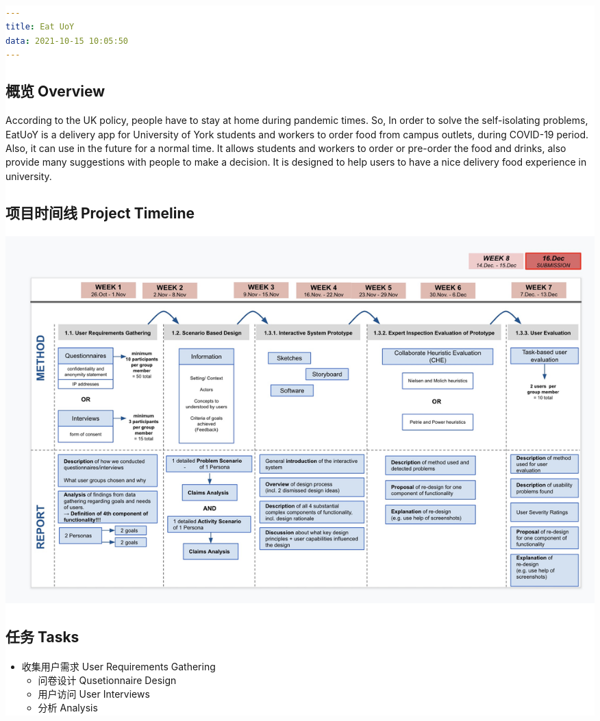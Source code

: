 ```yaml
---
title: Eat UoY
data: 2021-10-15 10:05:50
---
```

## 概览 Overview
According to the UK policy, people have to stay at home during pandemic times. So, In order to solve the self-isolating problems, EatUoY is a delivery app for University of York students and workers to order food from campus outlets, during COVID-19 period. Also, it can use in the future for a normal time. It allows students and workers to order or pre-order the food and drinks, also provide many suggestions with people to make a decision. It is designed to help users to have a nice delivery food experience in university. 

## 项目时间线 Project Timeline

![projectTimeline](./eat-uoy-imgs/projectTimeline.jpeg)

## 任务 Tasks
- 收集用户需求 User Requirements Gathering
    + 问卷设计 Qusetionnaire Design
    + 用户访问 User Interviews
    + 分析 Analysis
